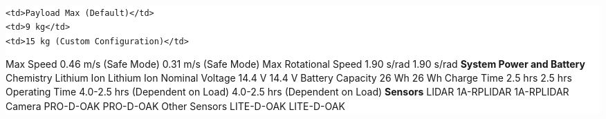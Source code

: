     <td>Payload Max (Default)</td>
    <td>9 kg</td>
    <td>15 kg (Custom Configuration)</td>
  </tr>
  <tr>
    <td>Max Speed</td>
    <td>0.46 m/s (Safe Mode)</td>
    <td>0.31 m/s (Safe Mode)</td>
  </tr>
  <tr>
    <td>Max Rotational Speed</td>
    <td>1.90 s/rad</td>
    <td>1.90 s/rad</td>
  </tr>
  <tr>
    <td><strong>System Power and Battery</strong></td>
    <td></td>
    <td></td>
  </tr>
  <tr>
    <td>Chemistry</td>
    <td>Lithium Ion</td>
    <td>Lithium Ion</td>
  </tr>
  <tr>
    <td>Nominal Voltage</td>
    <td>14.4 V</td>
    <td>14.4 V</td>
  </tr>
  <tr>
    <td>Battery Capacity</td>
    <td>26 Wh</td>
    <td>26 Wh</td>
  </tr>
  <tr>
    <td>Charge Time</td>
    <td>2.5 hrs</td>
    <td>2.5 hrs</td>
  </tr>
  <tr>
    <td>Operating Time</td>
    <td>4.0-2.5 hrs (Dependent on Load)</td>
    <td>4.0-2.5 hrs (Dependent on Load)</td>
  </tr>
  <tr>
    <td><strong>Sensors</strong></td>
    <td></td>
    <td></td>
  </tr>
  <tr>
    <td>LIDAR</td>
    <td>1A-RPLIDAR</td>
    <td>1A-RPLIDAR</td>
  </tr>
  <tr>
    <td>Camera</td>
    <td>PRO-D-OAK</td>
    <td>PRO-D-OAK</td>
  </tr>
  <tr>
    <td>Other Sensors</td>
    <td>LITE-D-OAK</td>
    <td>LITE-D-OAK</td>
  </tr>